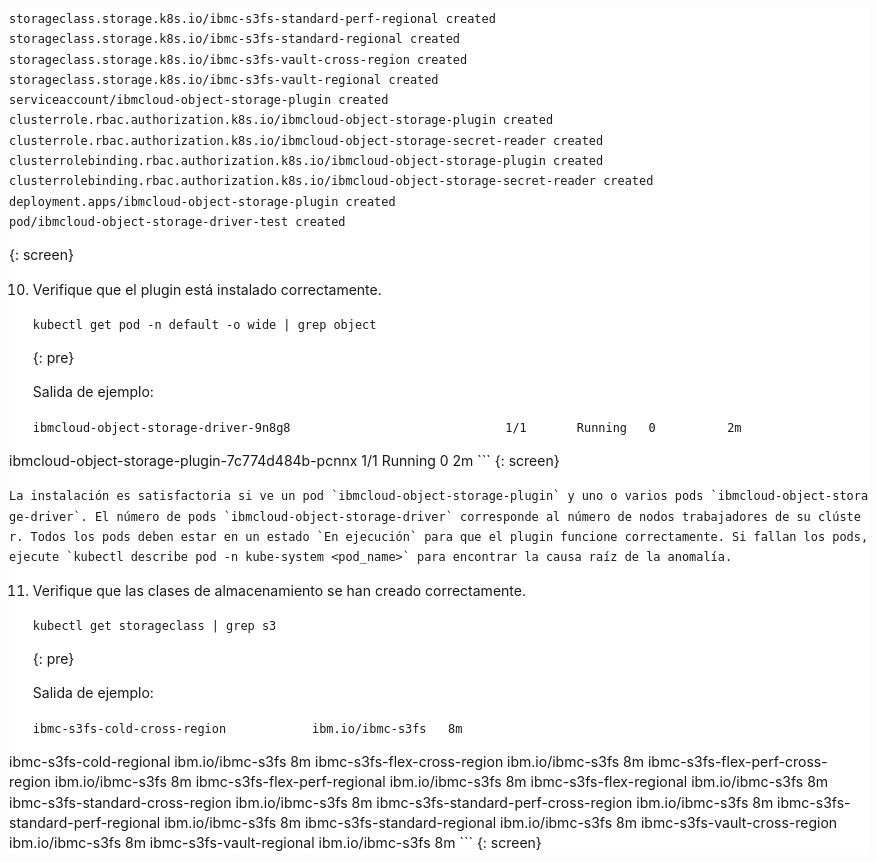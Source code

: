   ```
   storageclass.storage.k8s.io/ibmc-s3fs-standard-perf-regional created
   storageclass.storage.k8s.io/ibmc-s3fs-standard-regional created
   storageclass.storage.k8s.io/ibmc-s3fs-vault-cross-region created
   storageclass.storage.k8s.io/ibmc-s3fs-vault-regional created
   serviceaccount/ibmcloud-object-storage-plugin created
   clusterrole.rbac.authorization.k8s.io/ibmcloud-object-storage-plugin created
   clusterrole.rbac.authorization.k8s.io/ibmcloud-object-storage-secret-reader created
   clusterrolebinding.rbac.authorization.k8s.io/ibmcloud-object-storage-plugin created
   clusterrolebinding.rbac.authorization.k8s.io/ibmcloud-object-storage-secret-reader created
   deployment.apps/ibmcloud-object-storage-plugin created
   pod/ibmcloud-object-storage-driver-test created
   ```
   {: screen}

10. Verifique que el plugin está instalado correctamente.
    ```
    kubectl get pod -n default -o wide | grep object
    ```
    {: pre}

    Salida de ejemplo:
    ```
    ibmcloud-object-storage-driver-9n8g8                              1/1       Running   0          2m
   ibmcloud-object-storage-plugin-7c774d484b-pcnnx                   1/1       Running   0          2m
    ```
    {: screen}

    La instalación es satisfactoria si ve un pod `ibmcloud-object-storage-plugin` y uno o varios pods `ibmcloud-object-storage-driver`. El número de pods `ibmcloud-object-storage-driver` corresponde al número de nodos trabajadores de su clúster. Todos los pods deben estar en un estado `En ejecución` para que el plugin funcione correctamente. Si fallan los pods, ejecute `kubectl describe pod -n kube-system <pod_name>` para encontrar la causa raíz de la anomalía.

11. Verifique que las clases de almacenamiento se han creado correctamente.
    ```
    kubectl get storageclass | grep s3
    ```
    {: pre}

    Salida de ejemplo:
    ```
    ibmc-s3fs-cold-cross-region            ibm.io/ibmc-s3fs   8m
   ibmc-s3fs-cold-regional                ibm.io/ibmc-s3fs   8m
   ibmc-s3fs-flex-cross-region            ibm.io/ibmc-s3fs   8m
   ibmc-s3fs-flex-perf-cross-region       ibm.io/ibmc-s3fs   8m
   ibmc-s3fs-flex-perf-regional           ibm.io/ibmc-s3fs   8m
   ibmc-s3fs-flex-regional                ibm.io/ibmc-s3fs   8m
   ibmc-s3fs-standard-cross-region        ibm.io/ibmc-s3fs   8m
   ibmc-s3fs-standard-perf-cross-region   ibm.io/ibmc-s3fs   8m
   ibmc-s3fs-standard-perf-regional       ibm.io/ibmc-s3fs   8m
   ibmc-s3fs-standard-regional            ibm.io/ibmc-s3fs   8m
   ibmc-s3fs-vault-cross-region           ibm.io/ibmc-s3fs   8m
   ibmc-s3fs-vault-regional               ibm.io/ibmc-s3fs   8m
    ```
    {: screen}
